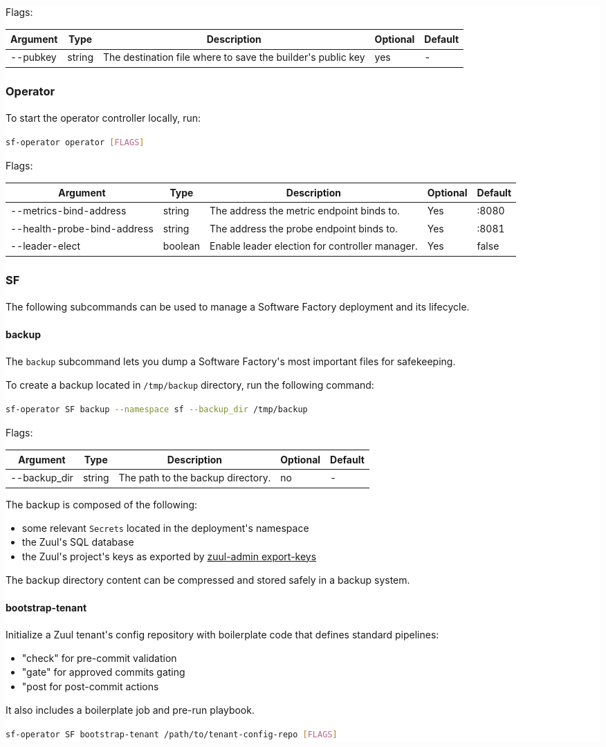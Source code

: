Flags:

| Argument | Type | Description | Optional | Default |
|----------|------|-------|----|----|
| --pubkey | string | The destination file where to save the builder's public key | yes | - |

### Operator

To start the operator controller locally, run:

```sh
sf-operator operator [FLAGS]
```

Flags:

| Argument | Type | Description | Optional | Default |
|----------|------|-------|----|----|
|--metrics-bind-address |string  | The address the metric endpoint binds to. | Yes | :8080 |
|--health-probe-bind-address |string  | The address the probe endpoint binds to. | Yes | :8081 |
|--leader-elect |boolean  | Enable leader election for controller manager. | Yes | false |

### SF

The following subcommands can be used to manage a Software Factory deployment and its lifecycle.

#### backup

The `backup` subcommand lets you dump a Software Factory's most important files for safekeeping.

To create a backup located in `/tmp/backup` directory, run the following command:

```sh
sf-operator SF backup --namespace sf --backup_dir /tmp/backup
```

Flags:

| Argument | Type | Description | Optional | Default |
|----------|------|-------|----|----|
| --backup_dir | string | The path to the backup directory. | no | - |

The backup is composed of the following:

- some relevant `Secrets` located in the deployment's namespace
- the Zuul's SQL database
- the Zuul's project's keys as exported by [zuul-admin export-keys](https://zuul-ci.org/docs/zuul/latest/client.html#export-keys)

The backup directory content can be compressed and stored safely in a backup system.

#### bootstrap-tenant

Initialize a Zuul tenant's config repository with boilerplate code that defines standard pipelines:

* "check" for pre-commit validation
* "gate" for approved commits gating
* "post for post-commit actions

It also includes a boilerplate job and pre-run playbook.

```sh
sf-operator SF bootstrap-tenant /path/to/tenant-config-repo [FLAGS]
```
